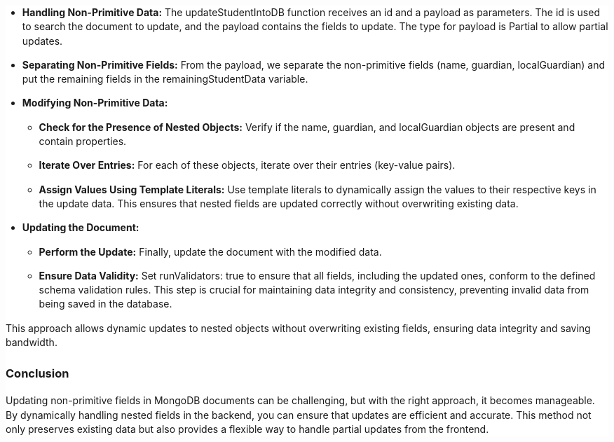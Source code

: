   - **Handling Non-Primitive Data:** The updateStudentIntoDB function receives an id and a payload as parameters. The id is used to search the document to update, and the payload contains the fields to update. The type for payload is Partial<TStudent> to allow partial updates.

  - **Separating Non-Primitive Fields:** From the payload, we separate the non-primitive fields (name, guardian, localGuardian) and put the remaining fields in the remainingStudentData variable.

  - **Modifying Non-Primitive Data:** 
  
    - **Check for the Presence of Nested Objects:** Verify if the name, guardian, and localGuardian objects are present and contain properties.

    - **Iterate Over Entries:** For each of these objects, iterate over their entries (key-value pairs).

    - **Assign Values Using Template Literals:** Use template literals to dynamically assign the values to their respective keys in the update data. This ensures that nested fields are updated correctly without overwriting existing data.

  - **Updating the Document:** 
  
    - **Perform the Update:** Finally, update the document with the modified data.

    - **Ensure Data Validity:** Set runValidators: true to ensure that all fields, including the updated ones, conform to the defined schema validation rules. This step is crucial for maintaining data integrity and consistency, preventing invalid data from being saved in the database.
  
This approach allows dynamic updates to nested objects without overwriting existing fields, ensuring data integrity and saving bandwidth.

### Conclusion

Updating non-primitive fields in MongoDB documents can be challenging, but with the right approach, it becomes manageable. By dynamically handling nested fields in the backend, you can ensure that updates are efficient and accurate. This method not only preserves existing data but also provides a flexible way to handle partial updates from the frontend.


